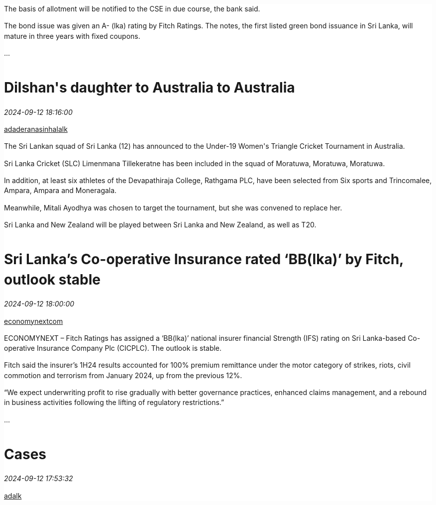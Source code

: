 The basis of allotment will be notified to the CSE in due course, the bank said.

The bond issue was given an A- (lka) rating by Fitch Ratings. The notes, the first listed green bond issuance in Sri Lanka, will mature in three years with fixed coupons.

...



# Dilshan's daughter to Australia to Australia

*2024-09-12 18:16:00*

[adaderanasinhalalk](http://sinhala.adaderana.lk/news/200952)

The Sri Lankan squad of Sri Lanka (12) has announced to the Under-19 Women's Triangle Cricket Tournament in Australia.

Sri Lanka Cricket (SLC) Limenmana Tillekeratne has been included in the squad of Moratuwa, Moratuwa, Moratuwa.

In addition, at least six athletes of the Devapathiraja College, Rathgama PLC, have been selected from Six sports and Trincomalee, Ampara, Ampara and Moneragala.

Meanwhile, Mitali Ayodhya was chosen to target the tournament, but she was convened to replace her.

Sri Lanka and New Zealand will be played between Sri Lanka and New Zealand, as well as T20.



# Sri Lanka’s Co-operative Insurance rated ‘BB(lka)’ by Fitch, outlook stable

*2024-09-12 18:00:00*

[economynextcom](https://economynext.com/sri-lankas-co-operative-insurance-rated-bblka-by-fitch-outlook-stable-179450/)

ECONOMYNEXT – Fitch Ratings has assigned a ‘BB(lka)’ national insurer financial Strength (IFS) rating on Sri Lanka-based Co-operative Insurance Company Plc (CICPLC). The outlook is stable.

Fitch said the insurer’s 1H24 results accounted for 100% premium remittance under the motor category of strikes, riots, civil commotion and terrorism from January 2024, up from the previous 12%.

“We expect underwriting profit to rise gradually with better governance practices, enhanced claims management, and a rebound in business activities following the lifting of regulatory restrictions.”

...



# Cases

*2024-09-12 17:53:32*

[adalk](https://www.ada.lk/breaking_news/සංවර්ධන-නිලධාරීන්-ගුරු-සේවයට-අන්තර්ග්‍රහණය-කිරීම-ගැන-නඩු-සමථයකට/11-411920)
